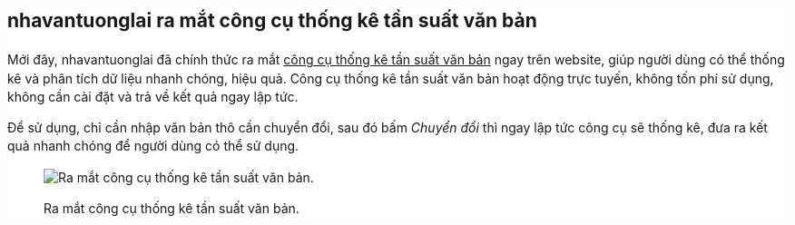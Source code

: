 ## nhavantuonglai ra mắt công cụ thống kê tần suất văn bản

Mới đây, nhavantuonglai đã chính thức ra mắt [công cụ thống kê tần suất văn bản](https://nhavantuonglai.com/analytics/count) ngay trên website, giúp người dùng có thể thống kê và phân tích dữ liệu nhanh chóng, hiệu quả. Công cụ thống kê tần suất văn bản hoạt động trực tuyến, không tốn phí sử dụng, không cần cài đặt và trả về kết quả ngay lập tức.

Để sử dụng, chỉ cần nhập văn bản thô cần chuyển đổi, sau đó bấm _Chuyển đổi_ thì ngay lập tức công cụ sẽ thống kê, đưa ra kết quả nhanh chóng để người dùng có thể sử dụng.

<figure><img src="https://banmaixanh.vercel.app/image/cover/001-164.jpg" alt="Ra mắt công cụ thống kê tần suất văn bản." title="Ra mắt công cụ thống kê tần suất văn bản." height=100% width=100%><figcaption></p>Ra mắt công cụ thống kê tần suất văn bản.</p></figcaption></figure>